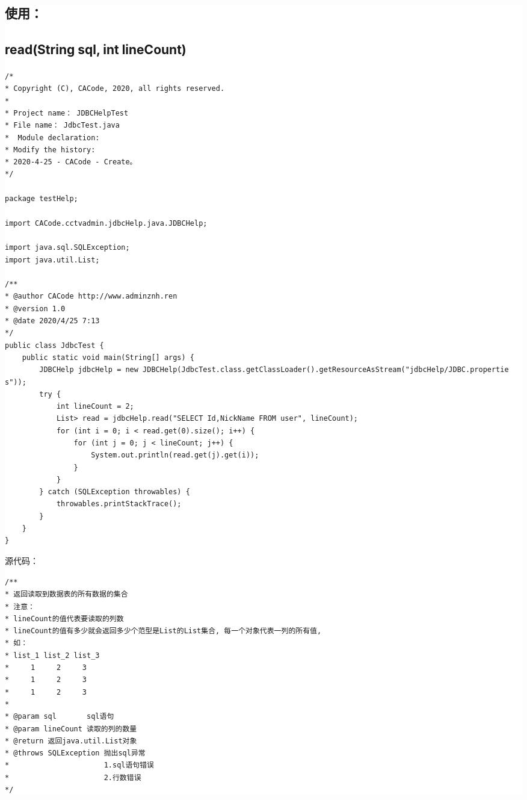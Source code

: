 ## 使用：

## read​(String sql, int lineCount)

    /*
    * Copyright (C), CACode, 2020, all rights reserved.
    *
    * Project name： JDBCHelpTest
    * File name： JdbcTest.java
    *  Module declaration:
    * Modify the history:
    * 2020-4-25 - CACode - Create。
    */

    package testHelp;

    import CACode.cctvadmin.jdbcHelp.java.JDBCHelp;

    import java.sql.SQLException;
    import java.util.List;

    /**
    * @author CACode http://www.adminznh.ren
    * @version 1.0
    * @date 2020/4/25 7:13
    */
    public class JdbcTest {
        public static void main(String[] args) {
            JDBCHelp jdbcHelp = new JDBCHelp(JdbcTest.class.getClassLoader().getResourceAsStream("jdbcHelp/JDBC.properties"));
            try {
                int lineCount = 2;
                List> read = jdbcHelp.read("SELECT Id,NickName FROM user", lineCount);
                for (int i = 0; i < read.get(0).size(); i++) {
                    for (int j = 0; j < lineCount; j++) {
                        System.out.println(read.get(j).get(i));
                    }
                }
            } catch (SQLException throwables) {
                throwables.printStackTrace();
            }
        }
    }
                    

源代码：

    /**
    * 返回读取到数据表的所有数据的集合
    * 注意：
    * lineCount的值代表要读取的列数
    * lineCount的值有多少就会返回多少个范型是List的List集合, 每一个对象代表一列的所有值,
    * 如：
    * list_1 list_2 list_3
    *     1     2     3
    *     1     2     3
    *     1     2     3
    *
    * @param sql       sql语句
    * @param lineCount 读取的列的数量
    * @return 返回java.util.List对象
    * @throws SQLException 抛出sql异常
    *                      1.sql语句错误
    *                      2.行数错误
    */